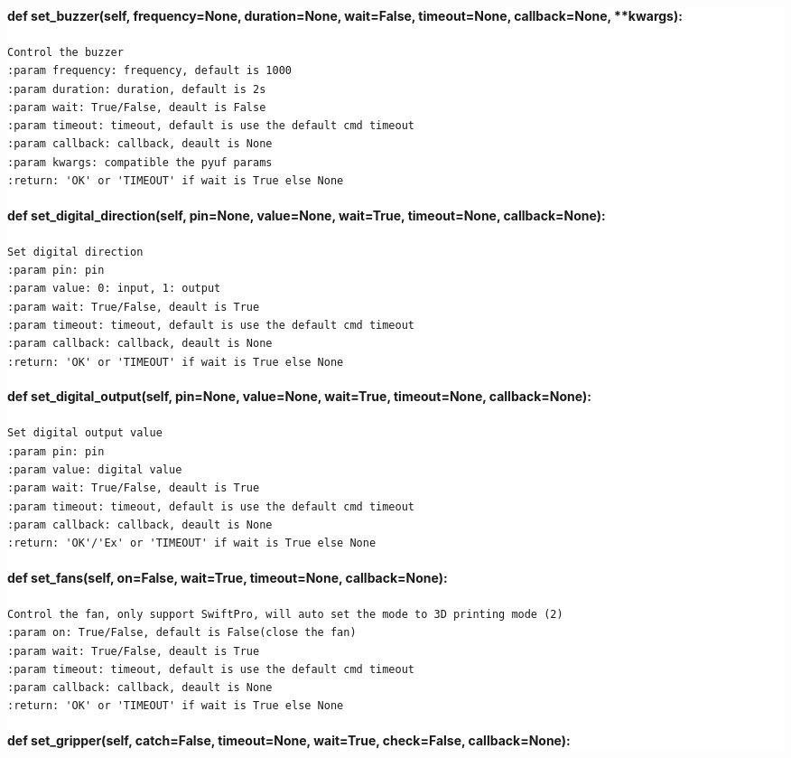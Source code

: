 #### def set_buzzer(self, frequency=None, duration=None, wait=False, timeout=None, callback=None, **kwargs):

```
Control the buzzer
:param frequency: frequency, default is 1000
:param duration: duration, default is 2s
:param wait: True/False, deault is False
:param timeout: timeout, default is use the default cmd timeout
:param callback: callback, deault is None
:param kwargs: compatible the pyuf params
:return: 'OK' or 'TIMEOUT' if wait is True else None
```

#### def set_digital_direction(self, pin=None, value=None, wait=True, timeout=None, callback=None):

```
Set digital direction
:param pin: pin
:param value: 0: input, 1: output
:param wait: True/False, deault is True
:param timeout: timeout, default is use the default cmd timeout
:param callback: callback, deault is None
:return: 'OK' or 'TIMEOUT' if wait is True else None
```

#### def set_digital_output(self, pin=None, value=None, wait=True, timeout=None, callback=None):

```
Set digital output value
:param pin: pin
:param value: digital value
:param wait: True/False, deault is True
:param timeout: timeout, default is use the default cmd timeout
:param callback: callback, deault is None
:return: 'OK'/'Ex' or 'TIMEOUT' if wait is True else None
```

#### def set_fans(self, on=False, wait=True, timeout=None, callback=None):

```
Control the fan, only support SwiftPro, will auto set the mode to 3D printing mode (2)
:param on: True/False, default is False(close the fan)
:param wait: True/False, deault is True
:param timeout: timeout, default is use the default cmd timeout
:param callback: callback, deault is None
:return: 'OK' or 'TIMEOUT' if wait is True else None
```

#### def set_gripper(self, catch=False, timeout=None, wait=True, check=False, callback=None):
